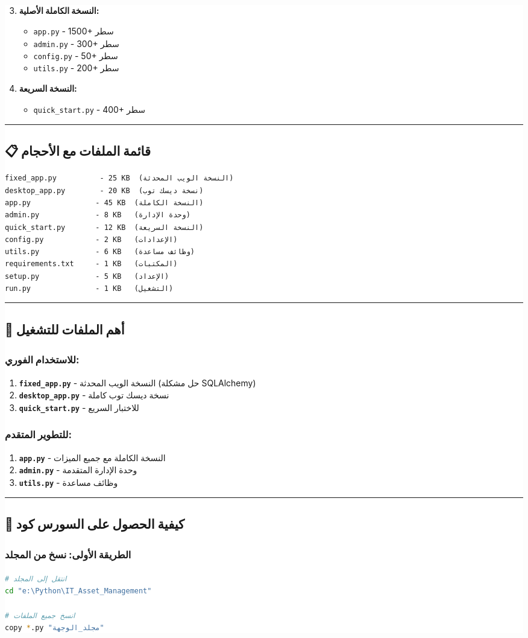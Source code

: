 3. **النسخة الكاملة الأصلية:**
   - `app.py` - 1500+ سطر
   - `admin.py` - 300+ سطر
   - `config.py` - 50+ سطر
   - `utils.py` - 200+ سطر

4. **النسخة السريعة:**
   - `quick_start.py` - 400+ سطر

---

## 📋 قائمة الملفات مع الأحجام

```
fixed_app.py          - 25 KB  (النسخة الويب المحدثة)
desktop_app.py        - 20 KB  (نسخة ديسك توب)
app.py               - 45 KB  (النسخة الكاملة)
admin.py             - 8 KB   (وحدة الإدارة)
quick_start.py       - 12 KB  (النسخة السريعة)
config.py            - 2 KB   (الإعدادات)
utils.py             - 6 KB   (وظائف مساعدة)
requirements.txt     - 1 KB   (المكتبات)
setup.py             - 5 KB   (الإعداد)
run.py               - 1 KB   (التشغيل)
```

---

## 🎯 أهم الملفات للتشغيل

### للاستخدام الفوري:
1. **`fixed_app.py`** - النسخة الويب المحدثة (حل مشكلة SQLAlchemy)
2. **`desktop_app.py`** - نسخة ديسك توب كاملة
3. **`quick_start.py`** - للاختبار السريع

### للتطوير المتقدم:
1. **`app.py`** - النسخة الكاملة مع جميع الميزات
2. **`admin.py`** - وحدة الإدارة المتقدمة
3. **`utils.py`** - وظائف مساعدة

---

## 💾 كيفية الحصول على السورس كود

### الطريقة الأولى: نسخ من المجلد
```bash
# انتقل إلى المجلد
cd "e:\Python\IT_Asset_Management"

# انسخ جميع الملفات
copy *.py "مجلد_الوجهة"
```
